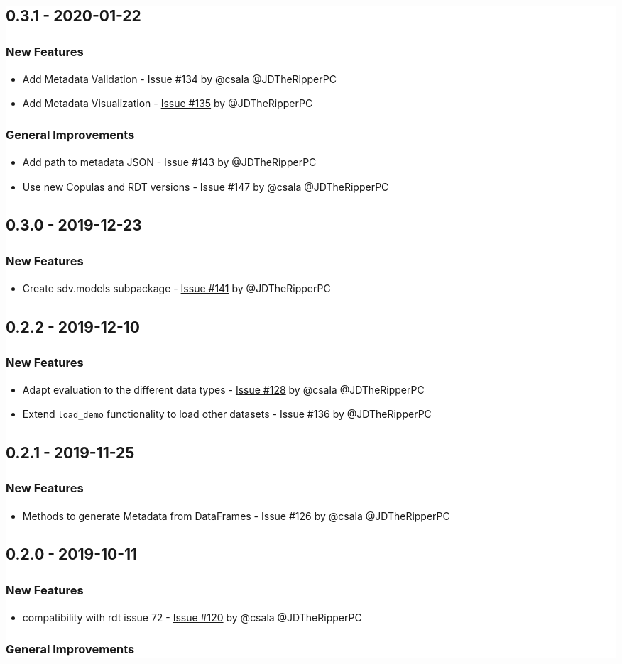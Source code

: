 ## 0.3.1 - 2020-01-22

### New Features

* Add Metadata Validation - [Issue #134](https://github.com/sdv-dev/SDV/issues/134) by @csala @JDTheRipperPC

* Add Metadata Visualization - [Issue #135](https://github.com/sdv-dev/SDV/issues/135) by @JDTheRipperPC

### General Improvements

* Add path to metadata JSON - [Issue #143](https://github.com/sdv-dev/SDV/issues/143) by @JDTheRipperPC

* Use new Copulas and RDT versions - [Issue #147](https://github.com/sdv-dev/SDV/issues/147) by @csala @JDTheRipperPC

## 0.3.0 - 2019-12-23

### New Features

* Create sdv.models subpackage - [Issue #141](https://github.com/sdv-dev/SDV/issues/141) by @JDTheRipperPC

## 0.2.2 - 2019-12-10

### New Features

* Adapt evaluation to the different data types - [Issue #128](https://github.com/sdv-dev/SDV/issues/128) by @csala @JDTheRipperPC

* Extend `load_demo` functionality to load other datasets - [Issue #136](https://github.com/sdv-dev/SDV/issues/136) by @JDTheRipperPC

## 0.2.1 - 2019-11-25

### New Features

* Methods to generate Metadata from DataFrames - [Issue #126](https://github.com/sdv-dev/SDV/issues/126) by @csala @JDTheRipperPC

## 0.2.0 - 2019-10-11

### New Features

* compatibility with rdt issue 72 - [Issue #120](https://github.com/sdv-dev/SDV/issues/120) by @csala @JDTheRipperPC

### General Improvements
